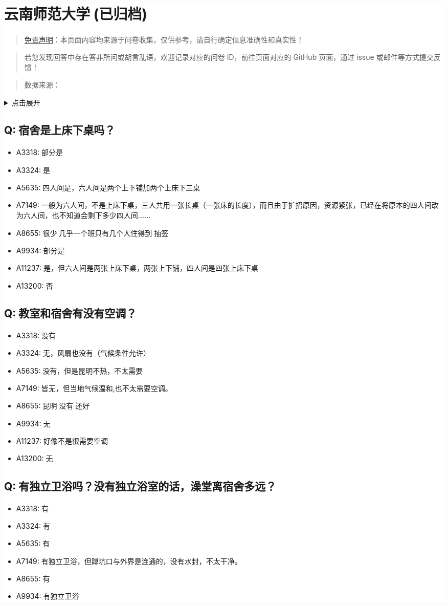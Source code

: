 # 云南师范大学 (已归档)

> [免责声明](https://colleges.chat/#_3)：本页面内容均来源于问卷收集，仅供参考，请自行确定信息准确性和真实性！

> 若您发现回答中存在答非所问或胡言乱语，欢迎记录对应的问卷 ID，前往页面对应的 GitHub 页面，通过 issue 或邮件等方式提交反馈！

> 数据来源：

<details><summary>点击展开</summary></details>

## Q: 宿舍是上床下桌吗？

- A3318: 部分是

- A3324: 是

- A5635: 四人间是，六人间是两个上下铺加两个上床下三桌

- A7149: 一般为六人间，不是上床下桌，三人共用一张长桌（一张床的长度），而且由于扩招原因，资源紧张，已经在将原本的四人间改为六人间，也不知道会剩下多少四人间……

- A8655: 很少 几乎一个班只有几个人住得到 抽签

- A9934: 部分是

- A11237: 是，但六人间是两张上床下桌，两张上下铺，四人间是四张上床下桌

- A13200: 否

## Q: 教室和宿舍有没有空调？

- A3318: 没有

- A3324: 无，风扇也没有（气候条件允许）

- A5635: 没有，但是昆明不热，不太需要

- A7149: 皆无，但当地气候温和,也不太需要空调。

- A8655: 昆明 没有 还好

- A9934: 无

- A11237: 好像不是很需要空调

- A13200: 无

## Q: 有独立卫浴吗？没有独立浴室的话，澡堂离宿舍多远？

- A3318: 有

- A3324: 有

- A5635: 有

- A7149: 有独立卫浴，但蹲坑口与外界是连通的，没有水封，不太干净。

- A8655: 有

- A9934: 有独立卫浴
